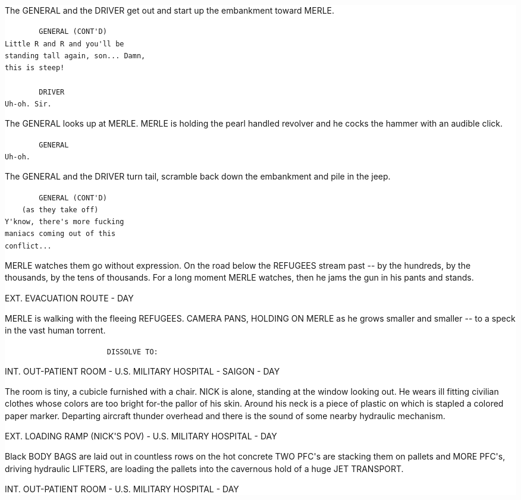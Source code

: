 The GENERAL and the DRIVER get out and start up the
embankment toward MERLE.

			GENERAL (CONT'D)
	Little R and R and you'll be
	standing tall again, son... Damn,
	this is steep!

			DRIVER 
	Uh-oh. Sir.

The GENERAL looks up at MERLE. MERLE is holding the pearl
handled revolver and he cocks the hammer with an audible
click.

			GENERAL 
	Uh-oh.

The GENERAL and the DRIVER turn tail, scramble back down the
embankment and pile in the jeep.

			GENERAL (CONT'D)
		(as they take off)
	Y'know, there's more fucking
	maniacs coming out of this
	conflict...

MERLE watches them go without expression. On the road below
the REFUGEES stream past -- by the hundreds, by the
thousands, by the tens of thousands. For a long moment MERLE
watches, then he jams the gun in his pants and stands.

EXT. EVACUATION ROUTE - DAY

MERLE is walking with the fleeing REFUGEES. CAMERA PANS,
HOLDING ON MERLE as he grows smaller and smaller -- to a
speck in the vast human torrent.

							DISSOLVE TO:

INT. OUT-PATIENT ROOM - U.S. MILITARY HOSPITAL - SAIGON - DAY

The room is tiny, a cubicle furnished with a chair. NICK is
alone, standing at the window looking out. He wears ill
fitting civilian clothes whose colors are too bright for-the
pallor of his skin. Around his neck is a piece of plastic on
which is stapled a colored paper marker. Departing aircraft
thunder overhead and there is the sound of some nearby
hydraulic mechanism.

EXT. LOADING RAMP (NICK'S POV) - U.S. MILITARY HOSPITAL - DAY

Black BODY BAGS are laid out in countless rows on the hot
concrete TWO PFC's are stacking them on pallets and MORE
PFC's, driving hydraulic LIFTERS, are loading the pallets
into the cavernous hold of a huge JET TRANSPORT.

INT. OUT-PATIENT ROOM - U.S. MILITARY HOSPITAL - DAY
